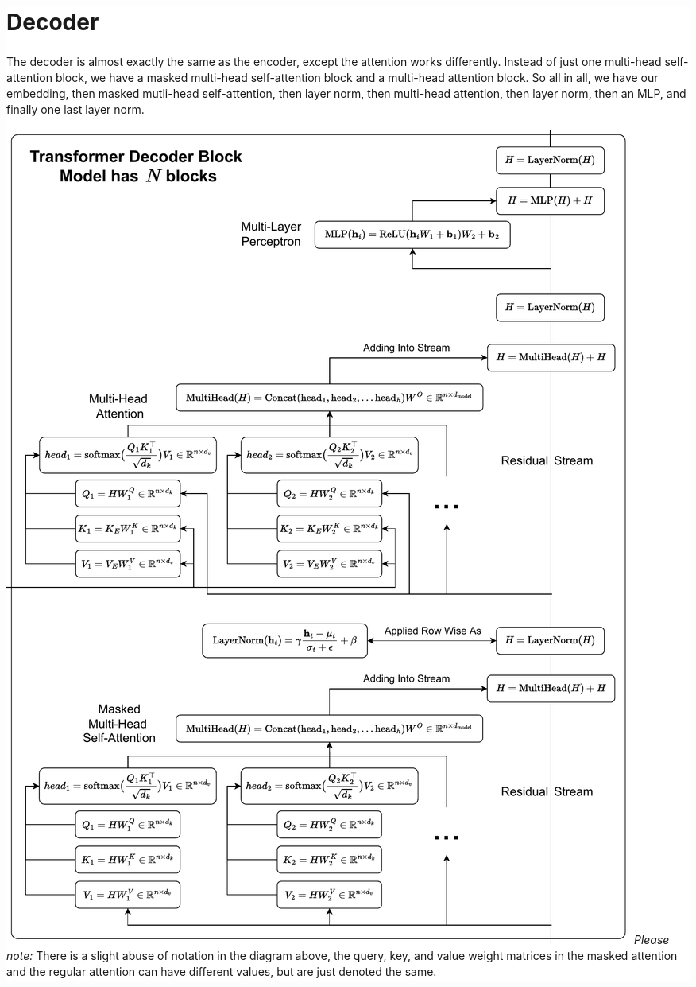 # Decoder
The decoder is almost exactly the same as the encoder, except the attention works differently. Instead of just one multi-head self-attention block, we have a masked multi-head self-attention block and a multi-head attention block. So all in all, we have our embedding, then masked mutli-head self-attention, then layer norm, then multi-head attention, then layer norm, then an MLP, and finally one last layer norm.

![Decoder](/images/transformers2/transformersDiagramDecoder.png "Decoder")
*Please note:* There is a slight abuse of notation in the diagram above, the query, key, and value weight matrices in the masked attention and the regular attention can have different values, but are just denoted the same.
